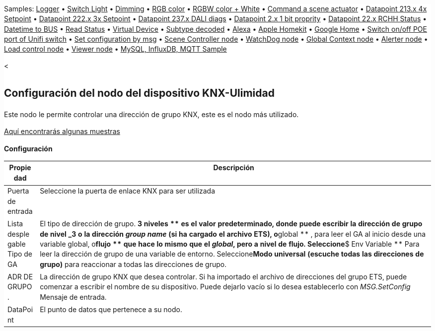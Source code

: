 Samples: [Logger](https://supergiovane.github.io/node-red-contrib-knx-ultimate/wiki/Logger-Sample) • [Switch Light](https://supergiovane.github.io/node-red-contrib-knx-ultimate/wiki/-Sample---Switch-light) • [Dimming](https://supergiovane.github.io/node-red-contrib-knx-ultimate/wiki/-Sample---Dimming) • [RGB color](https://supergiovane.github.io/node-red-contrib-knx-ultimate/wiki/-Sample---RGB-Color) • [RGBW color + White](https://supergiovane.github.io/node-red-contrib-knx-ultimate/wiki/-Sample---RGBW-Color-plus-White) • [Command a scene actuator](https://supergiovane.github.io/node-red-contrib-knx-ultimate/wiki/-Sample---Control-a-scene-actuator) • [Datapoint 213.x 4x Setpoint](https://supergiovane.github.io/node-red-contrib-knx-ultimate/wiki/-Sample---DPT213) • [Datapoint 222.x 3x Setpoint](https://supergiovane.github.io/node-red-contrib-knx-ultimate/wiki/-Sample---DPT222) • [Datapoint 237.x DALI diags](https://supergiovane.github.io/node-red-contrib-knx-ultimate/wiki/-Sample---DPT237) • [Datapoint 2.x 1 bit proprity](https://supergiovane.github.io/node-red-contrib-knx-ultimate/wiki/-Sample---DPT2) • [Datapoint 22.x RCHH Status](https://supergiovane.github.io/node-red-contrib-knx-ultimate/wiki/-Sample---DPT22) • [Datetime to BUS](https://supergiovane.github.io/node-red-contrib-knx-ultimate/wiki/-Sample---DateTime-to-BUS) • [Read Status](https://supergiovane.github.io/node-red-contrib-knx-ultimate/wiki/-Sample---Read-value-from-Device) • [Virtual Device](https://supergiovane.github.io/node-red-contrib-knx-ultimate/wiki/-Sample---Virtual-Device) • [Subtype decoded](https://supergiovane.github.io/node-red-contrib-knx-ultimate/wiki/-Sample---Subtype) • [Alexa](https://supergiovane.github.io/node-red-contrib-knx-ultimate/wiki/-Sample---Alexa) • [Apple Homekit](https://supergiovane.github.io/node-red-contrib-knx-ultimate/wiki/-Sample---Apple-Homekit) • [Google Home](https://supergiovane.github.io/node-red-contrib-knx-ultimate/wiki/-Sample---Google-Assistant) • [Switch on/off POE port of Unifi switch](https://supergiovane.github.io/node-red-contrib-knx-ultimate/wiki/-Sample---UnifiPOE) • [Set configuration by msg](https://supergiovane.github.io/node-red-contrib-knx-ultimate/wiki/-Sample-setConfig) • [Scene Controller node](https://supergiovane.github.io/node-red-contrib-knx-ultimate/wiki/Sample-Scene-Node) • [WatchDog node](https://supergiovane.github.io/node-red-contrib-knx-ultimate/wiki/-Sample---WatchDog) • [Global Context node](https://supergiovane.github.io/node-red-contrib-knx-ultimate/wiki/SampleGlobalContextNode) • [Alerter node](https://supergiovane.github.io/node-red-contrib-knx-ultimate/wiki/SampleAlerter) • [Load control node](https://supergiovane.github.io/node-red-contrib-knx-ultimate/wiki/SampleLoadControl) • [Viewer node](https://supergiovane.github.io/node-red-contrib-knx-ultimate/wiki/knxUltimateViewer) • [MySQL, InfluxDB, MQTT Sample](https://supergiovane.github.io/node-red-contrib-knx-ultimate/wiki/Sample-KNX2MQTT-KNX2MySQL-KNX2InfluxDB)


<

## Configuración del nodo del dispositivo KNX-Ulimidad

<p> Este nodo le permite controlar una dirección de grupo KNX, este es el nodo más utilizado.

[<i class="fa fa-Code"> </i> Aquí encontrarás algunas muestras](https://supergiovane.github.io/node-red-contrib-knx-ultimate/wiki/-SamplesHome)

**Configuración**

| Propiedad | Descripción |
|-|-|
| Puerta de entrada | Seleccione la puerta de enlace KNX para ser utilizada |
| Lista desplegable Tipo de GA | El tipo de dirección de grupo. **3 niveles ** es el valor predeterminado, donde puede escribir la dirección de grupo de nivel _3 o la dirección _group name_ (si ha cargado el archivo ETS), o**global ** , para leer el GA al inicio desde una variable global, o**flujo ** que hace lo mismo que el _global_, pero a nivel de flujo. Seleccione**$ Env Variable ** Para leer la dirección de grupo de una variable de entorno. Seleccione**Modo universal (escuche todas las direcciones de grupo)** para reaccionar a todas las direcciones de grupo. |
| ADR DE GRUPO. | La dirección de grupo KNX que desea controlar. Si ha importado el archivo de direcciones del grupo ETS, puede comenzar a escribir el nombre de su dispositivo. Puede dejarlo vacío si lo desea establecerlo con _MSG.SetConfig_ Mensaje de entrada. |
| DataPoint | El punto de datos que pertenece a su nodo. |
